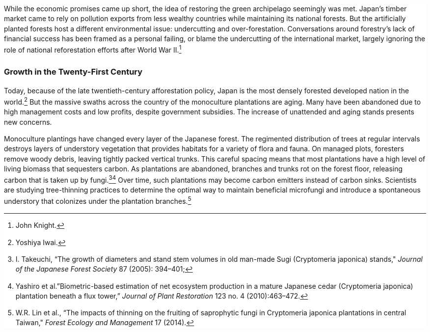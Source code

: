 <param ve-map center="19.069696020398823, 72.89789601441875" basemap="Esri_WorldPhysical">
<param ve-map layer geojson url="map.geojson.json"> 

While the economic promises came up short, the idea of restoring the green archipelago seemingly was met. Japan’s timber market came to rely on pollution exports from less wealthy countries while maintaining its national forests. But the artificially planted forests host a different environmental issue: undercutting and over-forestation. Conversations around forestry’s lack of financial success has been framed as a personal failing, or blame the undercutting of the international market, largely ignoring the role of national reforestation efforts after World War II.[^30] 

<param ve-image 
       label="The tree's trunk is covered in plastic while growing to produce smooth specialty timber products that are then polished. Image by authors, 2019." 
       license="Image by authors, no permissions needed." 
       url="https://github.com/Ejostol/Falling-Stands-/blob/main/DSC_0033.JPG?raw=true">

### Growth in the Twenty-First Century 

Today, because of the late twentieth-century afforestation policy, Japan is the most densely forested developed nation in the world.[^31] But the massive swaths across the country of the monoculture plantations are aging. Many have been abandoned due to high management costs and low profits, despite government subsidies. The increase of unattended and aging stands presents new concerns.

<param ve-image fit="contain" 
       label="The typical life cycle of a Japanese cedar plantation. Image by Kira Clingen, 2019." 
       license="Image by authors, no permissions needed." 
       url="https://github.com/Ejostol/Falling-Stands-/blob/main/FINAL%20DRAWING%20OF%20LIFE%20CYCLE-01-01.jpg?raw=true">

Monoculture plantings have changed every layer of the Japanese forest. The regimented distribution of trees at regular intervals destroys layers of understory vegetation that provides habitats for a variety of flora and fauna. On managed plots, foresters remove woody debris, leaving tightly packed vertical trunks. This careful spacing means that most plantations have a high level of living biomass that sequesters carbon. As plantations are abandoned, branches and trunks rot on the forest floor, releasing carbon that is taken up by fungi.[^32][^33] Over time, such plantations may become carbon emitters instead of carbon sinks. Scientists are studying tree-thinning practices to determine the optimal way to maintain beneficial  <span eid="Q1444322">microfungi</span> and introduce a spontaneous understory that colonizes under the plantation branches.[^34] 

<param ve-image url="crypto-timbermap.JPG"
       region="199,-94,599,472"
       label="Japanese cedar plantations established between 1900 and 2010 and locations of lumber mills constructed between 2000 and 2015. Plantations on the northernmost island of Hokkaido are primarily Cupressaceae. Map adapted by Kira Clingen from Masaki et al., Reforestation following harvesting of conifer plantations in Japan: Current issues from silvicultural and ecological perspectives, *Reforesta* 3 (2017): 125-142 and Japan Forestry Agency, State of Japan's Forest and Forest Management (Tokyo: Japanese Forestry Agency, 2009.)"  
       license="Image by authors, no permissions needed." 
       url="https://github.com/Ejostol/Falling-Stands-/blob/main/DSC_0033.JPG?raw=true">

<param ve-image url="Stump_02.jpg"
       label="A photogrammetry composite image of 115 images of a Cryptomeria stump. The limited sunlight that filters through plantations makes it difficult for understory plants to grow around Cryptomeria trees. Image by Kira Clingen, 2019." 
       license="Image created by author Kira Clingen, 2019. No permissions needed.">
       

[^1]: Japan Forestry Agency, the Ministry of Agriculture, Forestry and Fisheries of Japan, *Annual Report on Trends of Forest and Forestry* (Tokyo: Annual Report Group Policy Planning Division, Forestry Agency Ministry of Agriculture, Forestry and Fisheries, 2011). 
[^2]: Yoshiya Iwai, *Forestry and the Forest Industry in Japan* (Vancouver: University of British Columbia Press, 2007).
[^3]: Yozo Saito, “Japanese cedar pollinosis: discovery, nomenclature and epidemiological trends,” *Procedures of the Japanese Academic Sciences* 90 (2014): 203–211. 
[^4]: Tsukada Matsuo, “Cryptomeria Japonica: Glacial Refugia and Late-Glacial and Postglacial Migration,” *Ecology* 63, no. 4 (1982): 1091–1105. 
[^5]: Farjon Aljos, *A Handbook of the World’s Conifers* (Boston: Brill, 2017). 
[^6]: Robert Borgen and Marian Ury, “Readable Japanese Mythology: Selections from Nihon Shoki and Kojiki,” *The Journal of the Association of Teachers of Japanese* vol. 24, no. 1 (1990): 61–97. 
[^7]: W.G. Aston, *Nihongi, Volume 1: Chronicles of Japan from the Earliest Times to AD 697* (New York: Routledge, 2010.) 
[^8]: Bruce Darling, *Monumenta Nipponica* vol. 46, no. 2 (1991): 263–266. www.jstor.org/stable/2385409. Accessed 1 Sept. 2021. 
[^9]: RISD Museum. “Hokusai’s Mount Fuji: A Selection from the Series Thirty-Six Views of Mount Fuji,” Providence, RI: RISD Museum. June 14–August 17, 1991.
[^10]: Conrad Totman, *The Green Archipelago: Forestry in Pre-Industrial Japan* (Berkeley: University of California Press, 1989). 
[^11]: H.T. Ishii, T. Manabe, K. Ito et al. “Integrating ecological and cultural values toward conservation and utilization of shrine/temple forests as urban green space in Japanese cities,” *Landscape Ecol Eng* 6, (2010): 307–315. 
[^12]: Jonathan M. Reynolds, “Ise Shrine and a Modernist Construction of Japanese Tradition,” *The Art Bulletin* 83, no. 2 (2001): 316–41. https://doi.org/10.2307/3177211.
[^14]: Hayao Miyazaki, *The Princess Mononoke: The Art and Making of Japan’s Most Popular Film of All Time*. Translated by Mark Schilling (New York: Hyperion, 1999).
[^15]: S. Yoshida and M. Imanaga, “The stand structure and growth of sugi (Cryptomeria japonica D. Don) in natural forests on Yakushima," *Journal of the Japanese Forestry Society* 72 (1990): 131–138; Edward O. Wilson, *The Conifers and Taxads of Japan* (Cambridge, UK: Cambridge University Press, 1916).
[^16]: Wilson.
[^17]: Sei-Ichiro Tsugi, “Paleoenvironmental Reconstruction in the Dissected Valley in Prehistory: Holocene Paleoenvironment at the Ayakama Site in Kawaguchi, Central Kanto Plain, Japan,” *The Quaternary Research (Daiyonki-Kenkyu)* 27, no. 4 (1989): 331–356.
[^18]: Kagoshima Dairinkusho, *Management Plan for Yakushima National Forests of Northern, Eastern, and Southern Project Segments* (Kagoshima, 1923.)
[^19]: Takeshi Baba, “Transition of the Forest Management in Yakushima, Japan,” *Sustainability and Biodiversity Assesment on Forest Utilzation Options*. Edited by Masahiro Ichikawa, Satoshi Yamashita, and Tohru Nakashizuka (Kyoto: Research Institute for Humanity and Nature, 2008.)
[^20]: Yoshiya Iwai.
[^21]: John Knight, “A Tale of Two Forests: Reforestation Discourse in Japan and Beyond,” *The Journal of the Royal Anthropological Institute* 3, no. 4 (1997): 711–30. https://doi.org/10.2307/3034035.
[^22]: James Sterngold, “Japan’s Cedar Forests Are a Man-Made Disaster,” *The New York Times* (January 17, 1995):C/1.
[^23]: Japan Forestry Agency. Forestry and Forestry Basic Act. Tokyo, 1964.
[^24]: D. Tajima, *Forestry in Japan: Solutions for the Future* (Tokyo: World Forestry Institute, 2010).
[^25]: John Knight.
[^26]: Japan Forestry Agency, *Annual Report*. 
[^27]: Yoshiya Iwai. 
[^28]: John Knight.
[^29]: D. Tajima.  
[^30]: John Knight. 
[^31]: Yoshiya Iwai.
[^32]: I. Takeuchi, “The growth of diameters and stand stem volumes in old man-made Sugi (Cryptomeria japonica) stands," *Journal  of the Japanese Forest Society* 87 (2005): 394–401; 
[^33]: Yashiro et al.”Biometric-based estimation of net ecosystem production in a mature Japanese cedar (Cryptomeria japonica) plantation beneath a flux tower,” *Journal of Plant Restoration* 123 no. 4 (2010):463–472.
[^34]: W.R. Lin et al., “The impacts of thinning on the fruiting of saprophytic fungi in Cryptomeria japonica plantations in central Taiwan," *Forest Ecology and Management* 17 (2014). 
[^35]: R.L. Tate, *Soil Microbiology* (New York: John Wiley and Sons, 1995). 
[^36]: Igarashi and Masaki. “Species diversity of woody recruits within Japanese cedar (Cryptomeria japonica) plantations established on grasslands: the effects of site conditions and landscape,” *Journal of Forest Research* 3 (2018): 156–165.
[^37]: Enoki et al., “Aboveground productivity of an unsuccessful 140 year old Cryptomeria japonica plantation in northern Kyushu, Japan,” *Journal for Reforestation* 16 (2011): 268–274.
[^38]: Shiho Satsuka, “The Satoyama Movement: Envisioning Multispecies Commons in Postindustrial Japan,” *RCC Perspectives* no. 3 (2014): 87–94. http://www.jstor.org/stable/26241255.
[^39]: X. Gong et al., “Size distribution of allergenic Cry j 2 released from airborne Cryptomeria japonica pollen grains during the pollen scattering seasons,” *Aerobiologia* 33 (2017):59–69. 
[^40]: Japan Forestry Agency, Annual Report. 
